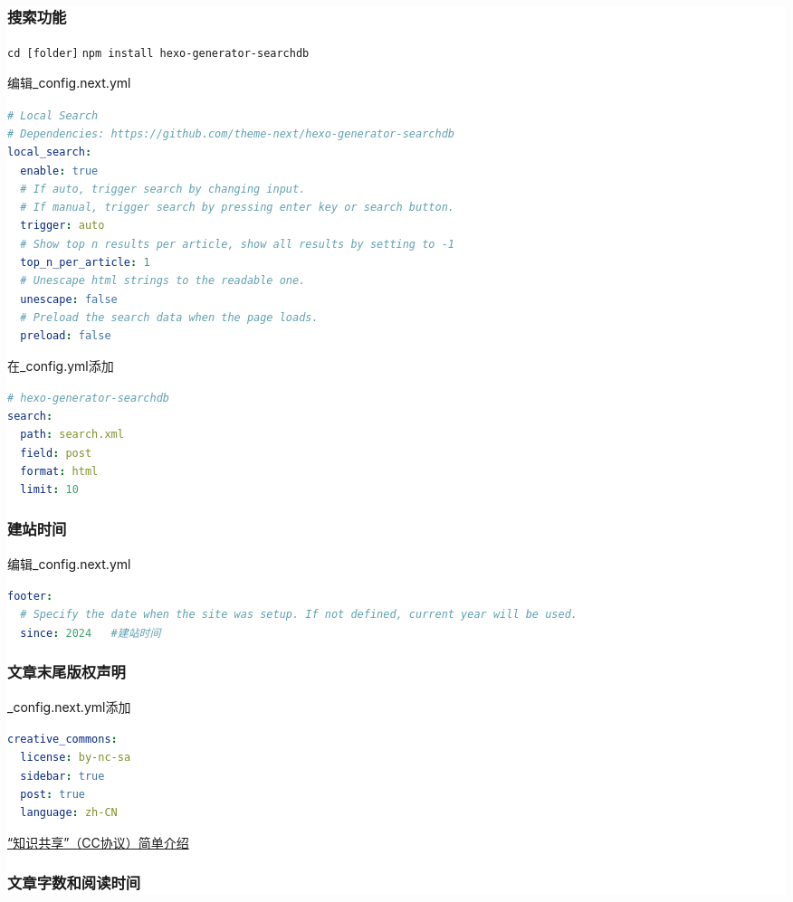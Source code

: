 ### 搜索功能

`cd [folder]`
`npm install hexo-generator-searchdb`

编辑_config.next.yml
```yml
# Local Search
# Dependencies: https://github.com/theme-next/hexo-generator-searchdb
local_search:
  enable: true
  # If auto, trigger search by changing input.
  # If manual, trigger search by pressing enter key or search button.
  trigger: auto
  # Show top n results per article, show all results by setting to -1
  top_n_per_article: 1
  # Unescape html strings to the readable one.
  unescape: false
  # Preload the search data when the page loads.
  preload: false
```

在_config.yml添加
```yml
# hexo-generator-searchdb
search:
  path: search.xml
  field: post
  format: html
  limit: 10
```

### 建站时间

编辑_config.next.yml
```yml
footer:
  # Specify the date when the site was setup. If not defined, current year will be used.
  since: 2024   #建站时间
```

### 文章末尾版权声明

_config.next.yml添加
```yml
creative_commons:
  license: by-nc-sa
  sidebar: true
  post: true
  language: zh-CN
```
[“知识共享”（CC协议）简单介绍](https://zhuanlan.zhihu.com/p/20641764)

### 文章字数和阅读时间
